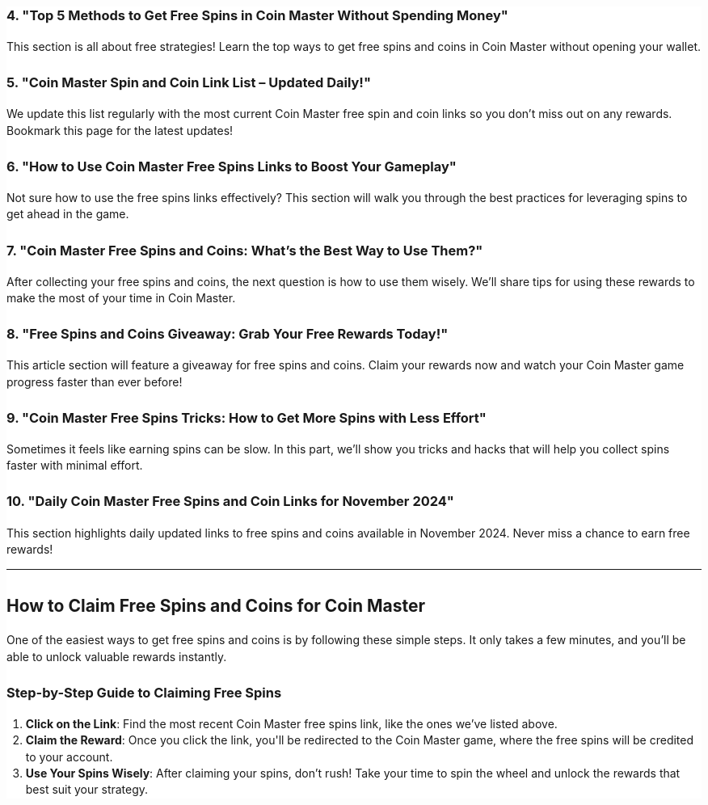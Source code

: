 ### 4. **"Top 5 Methods to Get Free Spins in Coin Master Without Spending Money"**
This section is all about free strategies! Learn the top ways to get free spins and coins in Coin Master without opening your wallet. 

### 5. **"Coin Master Spin and Coin Link List – Updated Daily!"**
We update this list regularly with the most current Coin Master free spin and coin links so you don’t miss out on any rewards. Bookmark this page for the latest updates!

### 6. **"How to Use Coin Master Free Spins Links to Boost Your Gameplay"**
Not sure how to use the free spins links effectively? This section will walk you through the best practices for leveraging spins to get ahead in the game.

### 7. **"Coin Master Free Spins and Coins: What’s the Best Way to Use Them?"**
After collecting your free spins and coins, the next question is how to use them wisely. We’ll share tips for using these rewards to make the most of your time in Coin Master.

### 8. **"Free Spins and Coins Giveaway: Grab Your Free Rewards Today!"**
This article section will feature a giveaway for free spins and coins. Claim your rewards now and watch your Coin Master game progress faster than ever before!

### 9. **"Coin Master Free Spins Tricks: How to Get More Spins with Less Effort"**
Sometimes it feels like earning spins can be slow. In this part, we’ll show you tricks and hacks that will help you collect spins faster with minimal effort.

### 10. **"Daily Coin Master Free Spins and Coin Links for November 2024"**
This section highlights daily updated links to free spins and coins available in November 2024. Never miss a chance to earn free rewards!

---

## **How to Claim Free Spins and Coins for Coin Master**

One of the easiest ways to get free spins and coins is by following these simple steps. It only takes a few minutes, and you’ll be able to unlock valuable rewards instantly.

### **Step-by-Step Guide to Claiming Free Spins**
1. **Click on the Link**: Find the most recent Coin Master free spins link, like the ones we’ve listed above.
2. **Claim the Reward**: Once you click the link, you'll be redirected to the Coin Master game, where the free spins will be credited to your account.
3. **Use Your Spins Wisely**: After claiming your spins, don’t rush! Take your time to spin the wheel and unlock the rewards that best suit your strategy.
